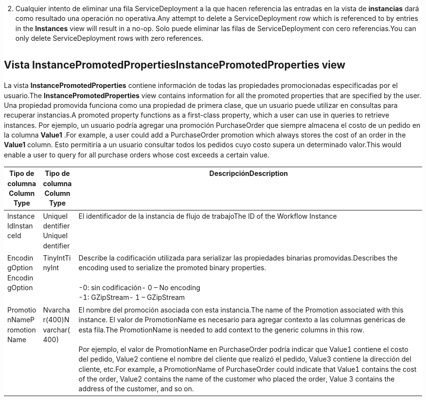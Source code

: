 2. <span data-ttu-id="02c28-237">Cualquier intento de eliminar una fila ServiceDeployment a la que hacen referencia las entradas en la vista de **instancias** dará como resultado una operación no operativa.</span><span class="sxs-lookup"><span data-stu-id="02c28-237">Any attempt to delete a ServiceDeployment row which is referenced to by entries in the **Instances** view will result in a no-op.</span></span> <span data-ttu-id="02c28-238">Solo puede eliminar las filas de ServiceDeployment con cero referencias.</span><span class="sxs-lookup"><span data-stu-id="02c28-238">You can only delete ServiceDeployment rows with zero references.</span></span>  
  
## <a name="instancepromotedproperties-view"></a><span data-ttu-id="02c28-239">Vista InstancePromotedProperties</span><span class="sxs-lookup"><span data-stu-id="02c28-239">InstancePromotedProperties view</span></span>  

 <span data-ttu-id="02c28-240">La vista **InstancePromotedProperties** contiene información de todas las propiedades promocionadas especificadas por el usuario.</span><span class="sxs-lookup"><span data-stu-id="02c28-240">The **InstancePromotedProperties** view contains information for all the promoted properties that are specified by the user.</span></span> <span data-ttu-id="02c28-241">Una propiedad promovida funciona como una propiedad de primera clase, que un usuario puede utilizar en consultas para recuperar instancias.</span><span class="sxs-lookup"><span data-stu-id="02c28-241">A promoted property functions as a first-class property, which a user can use in queries to retrieve instances.</span></span>  <span data-ttu-id="02c28-242">Por ejemplo, un usuario podría agregar una promoción PurchaseOrder que siempre almacena el costo de un pedido en la columna **Value1** .</span><span class="sxs-lookup"><span data-stu-id="02c28-242">For example, a user could add a PurchaseOrder promotion which always stores the cost of an order in the **Value1** column.</span></span> <span data-ttu-id="02c28-243">Esto permitiría a un usuario consultar todos los pedidos cuyo costo supera un determinado valor.</span><span class="sxs-lookup"><span data-stu-id="02c28-243">This would enable a user to query for all purchase orders whose cost exceeds a certain value.</span></span>  
  
|<span data-ttu-id="02c28-244">Tipo de columna</span><span class="sxs-lookup"><span data-stu-id="02c28-244">Column Type</span></span>|<span data-ttu-id="02c28-245">Tipo de columna</span><span class="sxs-lookup"><span data-stu-id="02c28-245">Column Type</span></span>|<span data-ttu-id="02c28-246">Descripción</span><span class="sxs-lookup"><span data-stu-id="02c28-246">Description</span></span>|  
|-|-|-|  
|<span data-ttu-id="02c28-247">InstanceId</span><span class="sxs-lookup"><span data-stu-id="02c28-247">InstanceId</span></span>|<span data-ttu-id="02c28-248">UniqueIdentifier</span><span class="sxs-lookup"><span data-stu-id="02c28-248">UniqueIdentifier</span></span>|<span data-ttu-id="02c28-249">El identificador de la instancia de flujo de trabajo</span><span class="sxs-lookup"><span data-stu-id="02c28-249">The ID of the Workflow Instance</span></span>|  
|<span data-ttu-id="02c28-250">EncodingOption</span><span class="sxs-lookup"><span data-stu-id="02c28-250">EncodingOption</span></span>|<span data-ttu-id="02c28-251">TinyInt</span><span class="sxs-lookup"><span data-stu-id="02c28-251">TinyInt</span></span>|<span data-ttu-id="02c28-252">Describe la codificación utilizada para serializar las propiedades binarias promovidas.</span><span class="sxs-lookup"><span data-stu-id="02c28-252">Describes the encoding used to serialize the promoted binary properties.</span></span><br /><br /> <span data-ttu-id="02c28-253">-0: sin codificación</span><span class="sxs-lookup"><span data-stu-id="02c28-253">-   0 – No encoding</span></span><br /><span data-ttu-id="02c28-254">-1: GZipStream</span><span class="sxs-lookup"><span data-stu-id="02c28-254">-   1 – GZipStream</span></span>|  
|<span data-ttu-id="02c28-255">PromotionName</span><span class="sxs-lookup"><span data-stu-id="02c28-255">PromotionName</span></span>|<span data-ttu-id="02c28-256">Nvarchar(400)</span><span class="sxs-lookup"><span data-stu-id="02c28-256">Nvarchar(400)</span></span>|<span data-ttu-id="02c28-257">El nombre del promoción asociada con esta instancia.</span><span class="sxs-lookup"><span data-stu-id="02c28-257">The name of the Promotion associated with this instance.</span></span> <span data-ttu-id="02c28-258">El valor de PromotionName es necesario para agregar contexto a las columnas genéricas de esta fila.</span><span class="sxs-lookup"><span data-stu-id="02c28-258">The PromotionName is needed to add context to the generic columns in this row.</span></span><br /><br /> <span data-ttu-id="02c28-259">Por ejemplo, el valor de PromotionName en PurchaseOrder podría indicar que Value1 contiene el costo del pedido, Value2 contiene el nombre del cliente que realizó el pedido, Value3 contiene la dirección del cliente, etc.</span><span class="sxs-lookup"><span data-stu-id="02c28-259">For example, a PromotionName of PurchaseOrder could indicate that Value1 contains the cost of the order, Value2 contains the name of the customer who placed the order, Value 3 contains the address of the customer, and so on.</span></span>|  